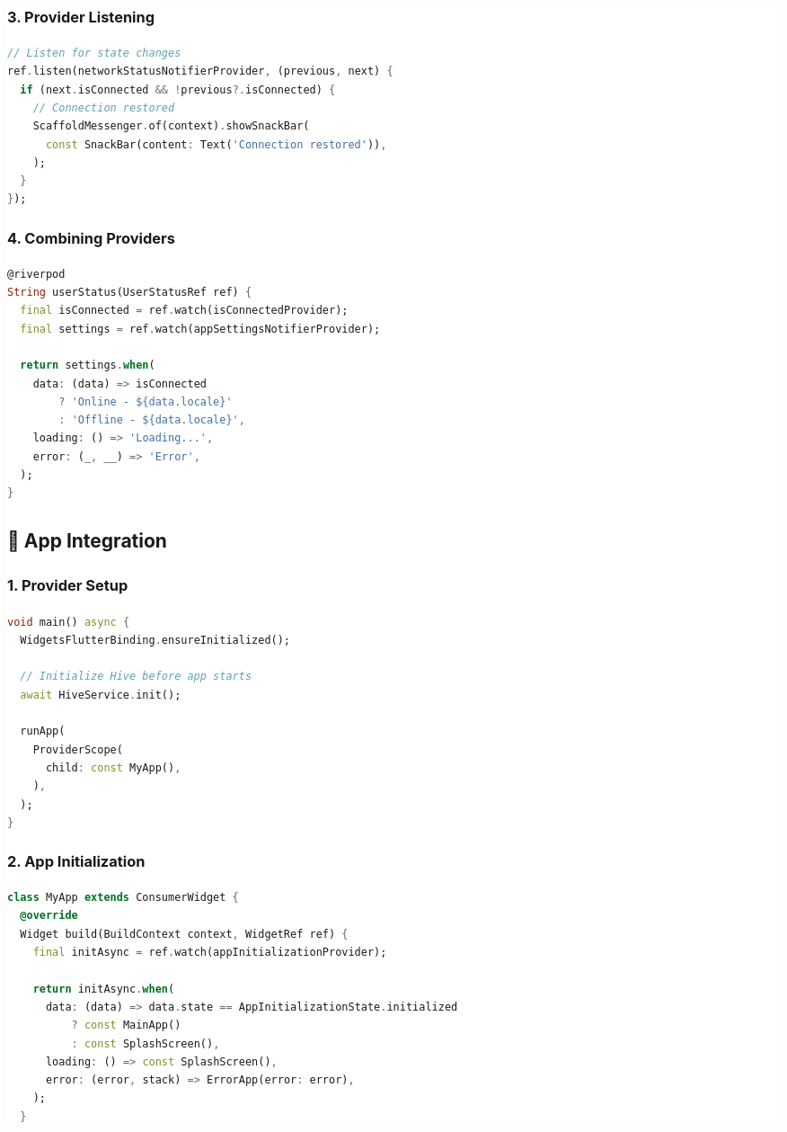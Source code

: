 ### 3. Provider Listening
```dart
// Listen for state changes
ref.listen(networkStatusNotifierProvider, (previous, next) {
  if (next.isConnected && !previous?.isConnected) {
    // Connection restored
    ScaffoldMessenger.of(context).showSnackBar(
      const SnackBar(content: Text('Connection restored')),
    );
  }
});
```

### 4. Combining Providers
```dart
@riverpod
String userStatus(UserStatusRef ref) {
  final isConnected = ref.watch(isConnectedProvider);
  final settings = ref.watch(appSettingsNotifierProvider);

  return settings.when(
    data: (data) => isConnected
        ? 'Online - ${data.locale}'
        : 'Offline - ${data.locale}',
    loading: () => 'Loading...',
    error: (_, __) => 'Error',
  );
}
```

## 📱 App Integration

### 1. Provider Setup
```dart
void main() async {
  WidgetsFlutterBinding.ensureInitialized();

  // Initialize Hive before app starts
  await HiveService.init();

  runApp(
    ProviderScope(
      child: const MyApp(),
    ),
  );
}
```

### 2. App Initialization
```dart
class MyApp extends ConsumerWidget {
  @override
  Widget build(BuildContext context, WidgetRef ref) {
    final initAsync = ref.watch(appInitializationProvider);

    return initAsync.when(
      data: (data) => data.state == AppInitializationState.initialized
          ? const MainApp()
          : const SplashScreen(),
      loading: () => const SplashScreen(),
      error: (error, stack) => ErrorApp(error: error),
    );
  }
```